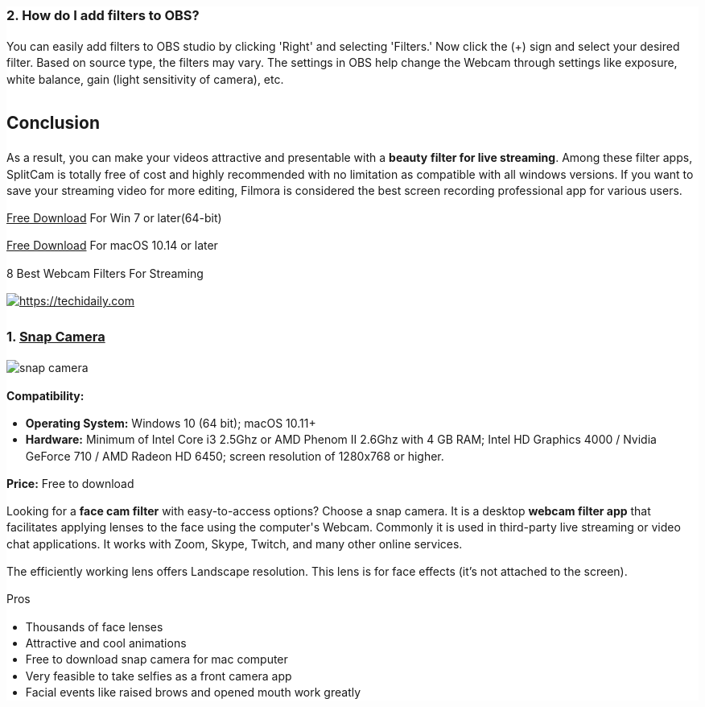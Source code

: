 
### 2\. How do I add filters to OBS?

You can easily add filters to OBS studio by clicking 'Right' and selecting 'Filters.' Now click the (+) sign and select your desired filter. Based on source type, the filters may vary. The settings in OBS help change the Webcam through settings like exposure, white balance, gain (light sensitivity of camera), etc.

## Conclusion

As a result, you can make your videos attractive and presentable with a **beauty** **filter for live streaming**. Among these filter apps, SplitCam is totally free of cost and highly recommended with no limitation as compatible with all windows versions. If you want to save your streaming video for more editing, Filmora is considered the best screen recording professional app for various users.

[Free Download](https://tools.techidaily.com/wondershare/filmora/download/) For Win 7 or later(64-bit)

[Free Download](https://tools.techidaily.com/wondershare/filmora/download/) For macOS 10.14 or later

8 Best Webcam Filters For Streaming


<a href="https://ephamedtechinc.pxf.io/c/5597632/2123512/26400" target="_top" id="2123512">
  <img src="//a.impactradius-go.com/display-ad/26400-2123512" border="0" alt="https://techidaily.com" width="728" height="90"/>
</a>
<img height="0" width="0" src="https://ephamedtechinc.pxf.io/i/5597632/2123512/26400" style="position:absolute;visibility:hidden;" border="0" />


### 1\. [Snap Camera](https://snapcamera.snapchat.com/)

![snap camera](https://images.wondershare.com/filmora/article-images/2022/11/webcam-filter-apps-1.jpg)

**Compatibility:**

* **Operating System:** Windows 10 (64 bit); macOS 10.11+
* **Hardware:** Minimum of Intel Core i3 2.5Ghz or AMD Phenom II 2.6Ghz with 4 GB RAM; Intel HD Graphics 4000 / Nvidia GeForce 710 / AMD Radeon HD 6450; screen resolution of 1280x768 or higher.

**Price:** Free to download

Looking for a **face cam filter** with easy-to-access options? Choose a snap camera. It is a desktop **webcam filter app** that facilitates applying lenses to the face using the computer's Webcam. Commonly it is used in third-party live streaming or video chat applications. It works with Zoom, Skype, Twitch, and many other online services.

The efficiently working lens offers Landscape resolution. This lens is for face effects (it’s not attached to the screen).

 Pros

* Thousands of face lenses
* Attractive and cool animations
* Free to download snap camera for mac computer
* Very feasible to take selfies as a front camera app
* Facial events like raised brows and opened mouth work greatly
